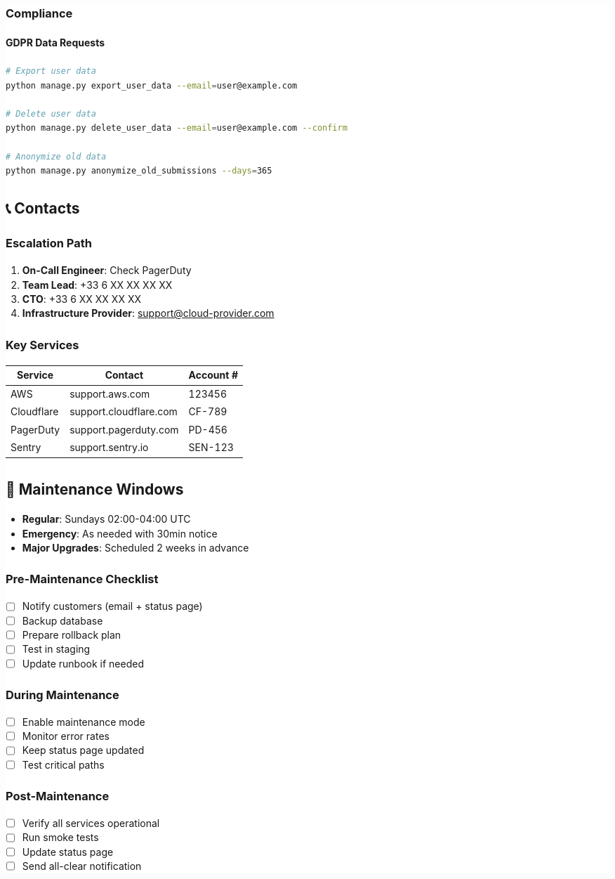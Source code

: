 ### Compliance

#### GDPR Data Requests

```bash
# Export user data
python manage.py export_user_data --email=user@example.com

# Delete user data
python manage.py delete_user_data --email=user@example.com --confirm

# Anonymize old data
python manage.py anonymize_old_submissions --days=365
```

## 📞 Contacts

### Escalation Path

1. **On-Call Engineer**: Check PagerDuty
2. **Team Lead**: +33 6 XX XX XX XX
3. **CTO**: +33 6 XX XX XX XX
4. **Infrastructure Provider**: support@cloud-provider.com

### Key Services

| Service    | Contact                | Account # |
| ---------- | ---------------------- | --------- |
| AWS        | support.aws.com        | 123456    |
| Cloudflare | support.cloudflare.com | CF-789    |
| PagerDuty  | support.pagerduty.com  | PD-456    |
| Sentry     | support.sentry.io      | SEN-123   |

## 🔄 Maintenance Windows

- **Regular**: Sundays 02:00-04:00 UTC
- **Emergency**: As needed with 30min notice
- **Major Upgrades**: Scheduled 2 weeks in advance

### Pre-Maintenance Checklist

- [ ] Notify customers (email + status page)
- [ ] Backup database
- [ ] Prepare rollback plan
- [ ] Test in staging
- [ ] Update runbook if needed

### During Maintenance

- [ ] Enable maintenance mode
- [ ] Monitor error rates
- [ ] Keep status page updated
- [ ] Test critical paths

### Post-Maintenance

- [ ] Verify all services operational
- [ ] Run smoke tests
- [ ] Update status page
- [ ] Send all-clear notification
